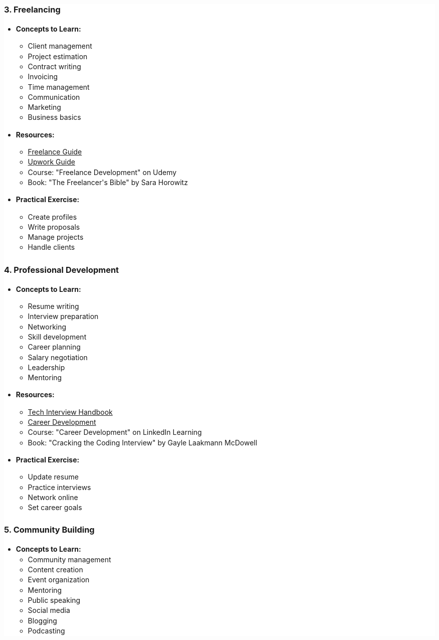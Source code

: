 ### 3. Freelancing
- **Concepts to Learn:**
  - Client management
  - Project estimation
  - Contract writing
  - Invoicing
  - Time management
  - Communication
  - Marketing
  - Business basics

- **Resources:**
  - [Freelance Guide](https://www.freecodecamp.org/news/freelance-developer-guide/)
  - [Upwork Guide](https://www.upwork.com/resources/guides)
  - Course: "Freelance Development" on Udemy
  - Book: "The Freelancer's Bible" by Sara Horowitz

- **Practical Exercise:**
  - Create profiles
  - Write proposals
  - Manage projects
  - Handle clients

### 4. Professional Development
- **Concepts to Learn:**
  - Resume writing
  - Interview preparation
  - Networking
  - Skill development
  - Career planning
  - Salary negotiation
  - Leadership
  - Mentoring

- **Resources:**
  - [Tech Interview Handbook](https://www.techinterviewhandbook.org/)
  - [Career Development](https://www.freecodecamp.org/news/software-developer-career-guide/)
  - Course: "Career Development" on LinkedIn Learning
  - Book: "Cracking the Coding Interview" by Gayle Laakmann McDowell

- **Practical Exercise:**
  - Update resume
  - Practice interviews
  - Network online
  - Set career goals

### 5. Community Building
- **Concepts to Learn:**
  - Community management
  - Content creation
  - Event organization
  - Mentoring
  - Public speaking
  - Social media
  - Blogging
  - Podcasting
